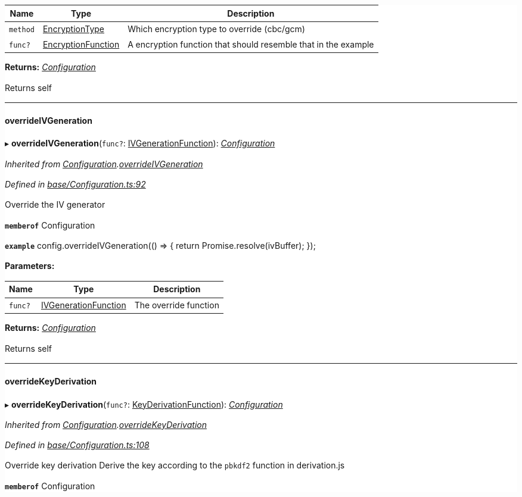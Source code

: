 Name | Type | Description |
------ | ------ | ------ |
`method` | [EncryptionType](#enumsencryptiontypemd) | Which encryption type to override (cbc/gcm) |
`func?` | [EncryptionFunction](#interfacesencryptionfunctionmd) | A encryption function that should resemble that in the example |

**Returns:** *[Configuration](#classesconfigurationmd)*

Returns self

___

####  overrideIVGeneration

▸ **overrideIVGeneration**(`func?`: [IVGenerationFunction](#interfacesivgenerationfunctionmd)): *[Configuration](#classesconfigurationmd)*

*Inherited from [Configuration](#classesconfigurationmd).[overrideIVGeneration](#overrideivgeneration)*

*Defined in [base/Configuration.ts:92](https://github.com/perry-mitchell/iocane/blob/6058545/source/base/Configuration.ts#L92)*

Override the IV generator

**`memberof`** Configuration

**`example`** 
 config.overrideIVGeneration(() => {
   return Promise.resolve(ivBuffer);
 });

**Parameters:**

Name | Type | Description |
------ | ------ | ------ |
`func?` | [IVGenerationFunction](#interfacesivgenerationfunctionmd) | The override function |

**Returns:** *[Configuration](#classesconfigurationmd)*

Returns self

___

####  overrideKeyDerivation

▸ **overrideKeyDerivation**(`func?`: [KeyDerivationFunction](#interfaceskeyderivationfunctionmd)): *[Configuration](#classesconfigurationmd)*

*Inherited from [Configuration](#classesconfigurationmd).[overrideKeyDerivation](#overridekeyderivation)*

*Defined in [base/Configuration.ts:108](https://github.com/perry-mitchell/iocane/blob/6058545/source/base/Configuration.ts#L108)*

Override key derivation
Derive the key according to the `pbkdf2` function in derivation.js

**`memberof`** Configuration
